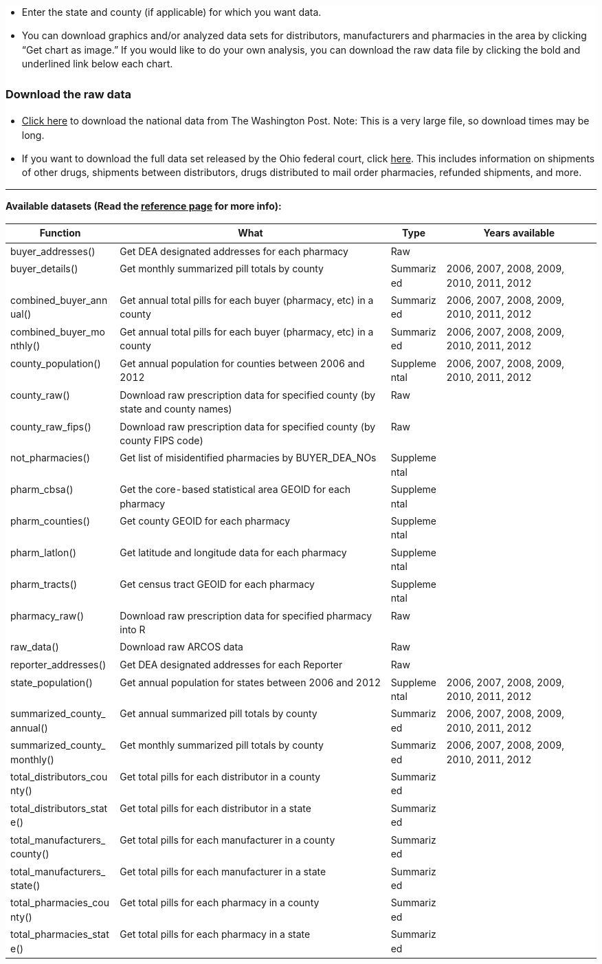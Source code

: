 * Enter the state and county (if applicable) for which you want data.

* You can download graphics and/or analyzed data sets for distributors, manufacturers and pharmacies in the area by clicking “Get chart as image.” If you would like to do your own analysis, you can download the raw data file by clicking the bold and underlined link below each chart.

### Download the raw data

* [Click here](https://d2ty8gaf6rmowa.cloudfront.net/dea-pain-pill-database/bulk/arcos_all_washpost.tsv.gz) to download the national data from The Washington Post. Note: This is a very large file, so download times may be long.

* If you want to download the full data set released by the Ohio federal court, click [here](https://d2ty8gaf6rmowa.cloudfront.net/dea-pain-pill-database/bulk/arcos_all.tsv.gz). This includes information on shipments of other drugs, shipments between distributors, drugs distributed to mail order pharmacies, refunded shipments, and more.

------

__Available datasets (Read the [reference page](https://wpinvestigative.github.io/arcos/reference/index.html) for more info):__

|  **Function** | **What** | **Type** | **Years available** |
| --- | --- | --- | --- |
|  buyer_addresses() | Get DEA designated addresses for each pharmacy | Raw |  |
|  buyer_details() | Get monthly summarized pill totals by county | Summarized | 2006, 2007, 2008, 2009, 2010, 2011, 2012 |
|  combined_buyer_annual() | Get annual total pills for each buyer (pharmacy, etc) in a county | Summarized | 2006, 2007, 2008, 2009, 2010, 2011, 2012 |
|  combined_buyer_monthly() | Get annual total pills for each buyer (pharmacy, etc) in a county | Summarized | 2006, 2007, 2008, 2009, 2010, 2011, 2012 |
|  county_population() | Get annual population for counties between 2006 and 2012 | Supplemental | 2006, 2007, 2008, 2009, 2010, 2011, 2012 |
|  county_raw() | Download raw prescription data for specified county (by state and county names) | Raw |  |
|  county_raw_fips() | Download raw prescription data for specified county (by county FIPS code) | Raw |  |
|  not_pharmacies() | Get list of misidentified pharmacies by BUYER_DEA_NOs | Supplemental |  |
|  pharm_cbsa() | Get the core-based statistical area GEOID for each pharmacy | Supplemental |  |
|  pharm_counties() | Get county GEOID for each pharmacy | Supplemental |  |
|  pharm_latlon() | Get latitude and longitude data for each pharmacy | Supplemental |  |
|  pharm_tracts() | Get census tract GEOID for each pharmacy | Supplemental |  |
|  pharmacy_raw() | Download raw prescription data for specified pharmacy into R | Raw |  |
|  raw_data() | Download raw ARCOS data | Raw |  |
|  reporter_addresses() | Get DEA designated addresses for each Reporter | Raw |  |
|  state_population() | Get annual population for states between 2006 and 2012 | Supplemental | 2006, 2007, 2008, 2009, 2010, 2011, 2012 |
|  summarized_county_annual() | Get annual summarized pill totals by county | Summarized | 2006, 2007, 2008, 2009, 2010, 2011, 2012 |
|  summarized_county_monthly() | Get monthly summarized pill totals by county | Summarized | 2006, 2007, 2008, 2009, 2010, 2011, 2012 |
|  total_distributors_county() | Get total pills for each distributor in a county | Summarized |  |
|  total_distributors_state() | Get total pills for each distributor in a state | Summarized |  |
|  total_manufacturers_county() | Get total pills for each manufacturer in a county | Summarized |  |
|  total_manufacturers_state() | Get total pills for each manufacturer in a state | Summarized |  |
|  total_pharmacies_county() | Get total pills for each pharmacy in a county | Summarized |  |
|  total_pharmacies_state() | Get total pills for each pharmacy in a state | Summarized |  |
